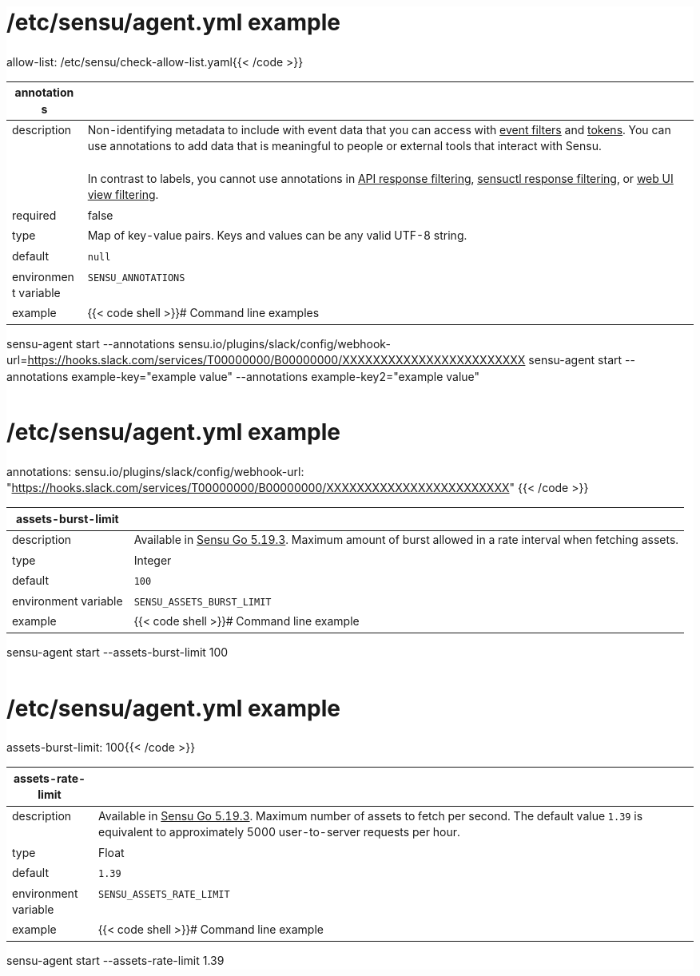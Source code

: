 # /etc/sensu/agent.yml example
allow-list: /etc/sensu/check-allow-list.yaml{{< /code >}}

| annotations|      |
-------------|------
description  | Non-identifying metadata to include with event data that you can access with [event filters][9] and [tokens][27]. You can use annotations to add data that is meaningful to people or external tools that interact with Sensu.<br><br>In contrast to labels, you cannot use annotations in [API response filtering][25], [sensuctl response filtering][26], or [web UI view filtering][54].
required     | false
type         | Map of key-value pairs. Keys and values can be any valid UTF-8 string.
default      | `null`
environment variable | `SENSU_ANNOTATIONS`
example      | {{< code shell >}}# Command line examples
sensu-agent start --annotations sensu.io/plugins/slack/config/webhook-url=https://hooks.slack.com/services/T00000000/B00000000/XXXXXXXXXXXXXXXXXXXXXXXX
sensu-agent start --annotations example-key="example value" --annotations example-key2="example value"

# /etc/sensu/agent.yml example
annotations:
  sensu.io/plugins/slack/config/webhook-url: "https://hooks.slack.com/services/T00000000/B00000000/XXXXXXXXXXXXXXXXXXXXXXXX"
{{< /code >}}


| assets-burst-limit   |      |
--------------|------
description   | Available in [Sensu Go 5.19.3][28]. Maximum amount of burst allowed in a rate interval when fetching assets.
type          | Integer
default       | `100`
environment variable | `SENSU_ASSETS_BURST_LIMIT`
example       | {{< code shell >}}# Command line example
sensu-agent start --assets-burst-limit 100

# /etc/sensu/agent.yml example
assets-burst-limit: 100{{< /code >}}


| assets-rate-limit   |      |
--------------|------
description   | Available in [Sensu Go 5.19.3][28]. Maximum number of assets to fetch per second. The default value `1.39` is equivalent to approximately 5000 user-to-server requests per hour.
type          | Float
default       | `1.39`
environment variable | `SENSU_ASSETS_RATE_LIMIT`
example       | {{< code shell >}}# Command line example
sensu-agent start --assets-rate-limit 1.39


[1]: ../../operations/deploy-sensu/install-sensu#install-sensu-agents
[2]: ../backend/
[3]: ../entities/
[4]: #keepalive-configuration-flags
[5]: ../../files/windows/agent.yml
[6]: ../../sensuctl/
[7]: ../events/
[8]: ../handlers/
[9]: ../filters/
[10]: ../mutators/
[11]: https://en.wikipedia.org/wiki/Configuration_management_database
[12]: https://www.servicenow.com/products/it-operations-management.html
[13]: #ephemeral-agent-configuration-flags
[14]: ../checks/
[15]: https://en.wikipedia.org/wiki/Publish%E2%80%93subscribe_pattern
[16]: #general-configuration-flags
[17]: #socket-configuration-flags
[18]: #api-configuration-flags
[19]: http://nc110.sourceforge.net/
[20]: http://en.wikipedia.org/wiki/Dead_man%27s_switch
[21]: https://github.com/etsy/statsd
[22]: #statsd-configuration-flags
[23]: https://github.com/statsd/statsd#key-concepts
[24]: #configuration-via-flags
[25]: ../../api#response-filtering
[26]: ../../sensuctl/filter-responses/
[27]: ../tokens/
[28]: #subscriptions-flag
[29]: ../assets/
[30]: #cache-dir
[31]: ../hooks/
[32]: ../checks/
[33]: ../../guides/monitor-external-resources/
[35]: ../backend#datastore-and-cluster-configuration-flags
[36]: ../../operations/deploy-sensu/cluster-sensu/
[37]: ../backend#general-configuration-flags
[38]: #name
[39]: ../rbac/
[40]: ../../guides/send-slack-alerts/
[41]: ../handlers/#send-registration-events
[44]: ../checks#ttl-attribute
[45]: https://en.m.wikipedia.org/wiki/WebSocket
[46]: ../../operations/deploy-sensu/secure-sensu/
[47]: https://en.m.wikipedia.org/wiki/Protocol_Buffers
[48]: #example-allow-list-configuration-file
[49]: #allow-list-configuration-commands
[50]: #configuration-via-environment-variables
[51]: #events-post-specification
[52]: ../handlers/#keepalive-event-handlers
[53]: #keepalive-handlers-flag
[54]: ../../web-ui/filter#filter-with-label-selectors
[55]: ../../release-notes/#5-19-3-release-notes
[56]: #allow-list